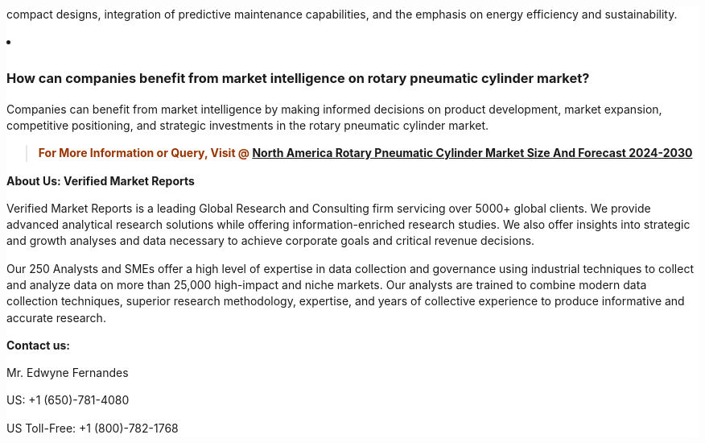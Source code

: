 compact designs, integration of predictive maintenance capabilities, and the emphasis on energy efficiency and sustainability.</p> </li> <li> <h3>How can companies benefit from market intelligence on rotary pneumatic cylinder market?</div><div></h3> <p>Companies can benefit from market intelligence by making informed decisions on product development, market expansion, competitive positioning, and strategic investments in the rotary pneumatic cylinder market.</p> </li></ol></body></html></p><blockquote><p><span style="color: #993300;"><strong>For More Information or Query, Visit @ <a href="https://www.verifiedmarketreports.com/product/rotary-pneumatic-cylinder-market/">North America Rotary Pneumatic Cylinder Market Size And Forecast 2024-2030</a></strong></span></p></blockquote><p><strong>About Us: Verified Market Reports</strong></p><p>Verified Market Reports is a leading Global Research and Consulting firm servicing over 5000+ global clients. We provide advanced analytical research solutions while offering information-enriched research studies. We also offer insights into strategic and growth analyses and data necessary to achieve corporate goals and critical revenue decisions.</p><p>Our 250 Analysts and SMEs offer a high level of expertise in data collection and governance using industrial techniques to collect and analyze data on more than 25,000 high-impact and niche markets. Our analysts are trained to combine modern data collection techniques, superior research methodology, expertise, and years of collective experience to produce informative and accurate research.</p><p><strong>Contact us:</strong></p><p>Mr. Edwyne Fernandes</p><p>US: +1 (650)-781-4080</p><p>US Toll-Free: +1 (800)-782-1768</p>
